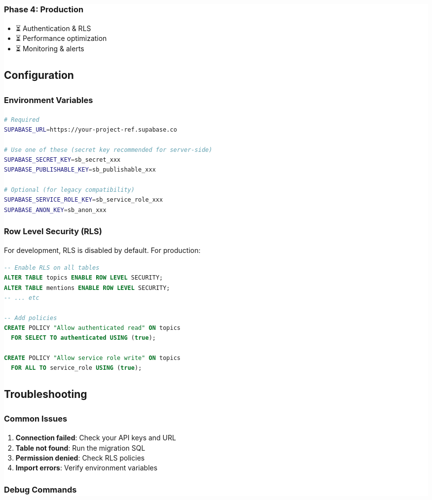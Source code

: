 ### Phase 4: Production
- ⏳ Authentication & RLS
- ⏳ Performance optimization
- ⏳ Monitoring & alerts

## Configuration

### Environment Variables

```bash
# Required
SUPABASE_URL=https://your-project-ref.supabase.co

# Use one of these (secret key recommended for server-side)
SUPABASE_SECRET_KEY=sb_secret_xxx
SUPABASE_PUBLISHABLE_KEY=sb_publishable_xxx

# Optional (for legacy compatibility)
SUPABASE_SERVICE_ROLE_KEY=sb_service_role_xxx
SUPABASE_ANON_KEY=sb_anon_xxx
```

### Row Level Security (RLS)

For development, RLS is disabled by default. For production:

```sql
-- Enable RLS on all tables
ALTER TABLE topics ENABLE ROW LEVEL SECURITY;
ALTER TABLE mentions ENABLE ROW LEVEL SECURITY;
-- ... etc

-- Add policies
CREATE POLICY "Allow authenticated read" ON topics
  FOR SELECT TO authenticated USING (true);

CREATE POLICY "Allow service role write" ON topics
  FOR ALL TO service_role USING (true);
```

## Troubleshooting

### Common Issues

1. **Connection failed**: Check your API keys and URL
2. **Table not found**: Run the migration SQL
3. **Permission denied**: Check RLS policies
4. **Import errors**: Verify environment variables

### Debug Commands
